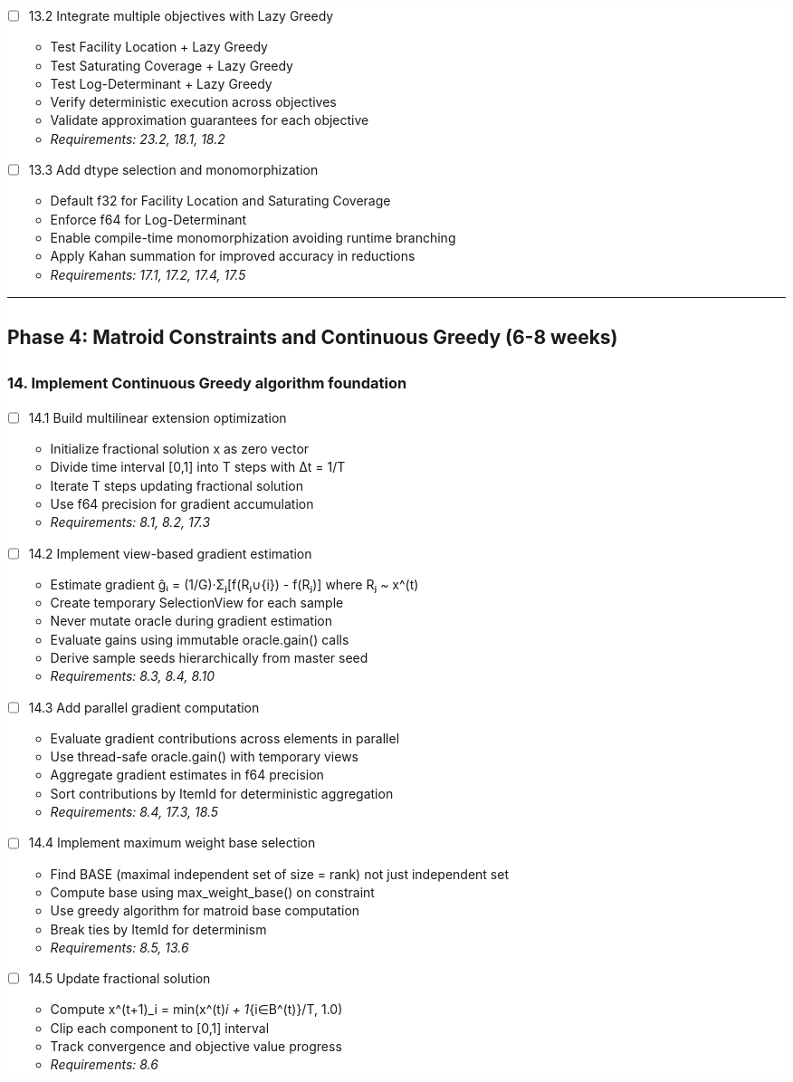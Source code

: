 - [ ] 13.2 Integrate multiple objectives with Lazy Greedy
  - Test Facility Location + Lazy Greedy
  - Test Saturating Coverage + Lazy Greedy
  - Test Log-Determinant + Lazy Greedy
  - Verify deterministic execution across objectives
  - Validate approximation guarantees for each objective
  - _Requirements: 23.2, 18.1, 18.2_

- [ ] 13.3 Add dtype selection and monomorphization
  - Default f32 for Facility Location and Saturating Coverage
  - Enforce f64 for Log-Determinant
  - Enable compile-time monomorphization avoiding runtime branching
  - Apply Kahan summation for improved accuracy in reductions
  - _Requirements: 17.1, 17.2, 17.4, 17.5_

---

## Phase 4: Matroid Constraints and Continuous Greedy (6-8 weeks)

### 14. Implement Continuous Greedy algorithm foundation

- [ ] 14.1 Build multilinear extension optimization
  - Initialize fractional solution x as zero vector
  - Divide time interval [0,1] into T steps with Δt = 1/T
  - Iterate T steps updating fractional solution
  - Use f64 precision for gradient accumulation
  - _Requirements: 8.1, 8.2, 17.3_

- [ ] 14.2 Implement view-based gradient estimation
  - Estimate gradient ĝᵢ = (1/G)·Σⱼ[f(Rⱼ∪{i}) - f(Rⱼ)] where Rⱼ ~ x^(t)
  - Create temporary SelectionView for each sample
  - Never mutate oracle during gradient estimation
  - Evaluate gains using immutable oracle.gain() calls
  - Derive sample seeds hierarchically from master seed
  - _Requirements: 8.3, 8.4, 8.10_

- [ ] 14.3 Add parallel gradient computation
  - Evaluate gradient contributions across elements in parallel
  - Use thread-safe oracle.gain() with temporary views
  - Aggregate gradient estimates in f64 precision
  - Sort contributions by ItemId for deterministic aggregation
  - _Requirements: 8.4, 17.3, 18.5_

- [ ] 14.4 Implement maximum weight base selection
  - Find BASE (maximal independent set of size = rank) not just independent set
  - Compute base using max_weight_base() on constraint
  - Use greedy algorithm for matroid base computation
  - Break ties by ItemId for determinism
  - _Requirements: 8.5, 13.6_

- [ ] 14.5 Update fractional solution
  - Compute x^(t+1)_i = min(x^(t)_i + 1_{i∈B^(t)}/T, 1.0)
  - Clip each component to [0,1] interval
  - Track convergence and objective value progress
  - _Requirements: 8.6_
